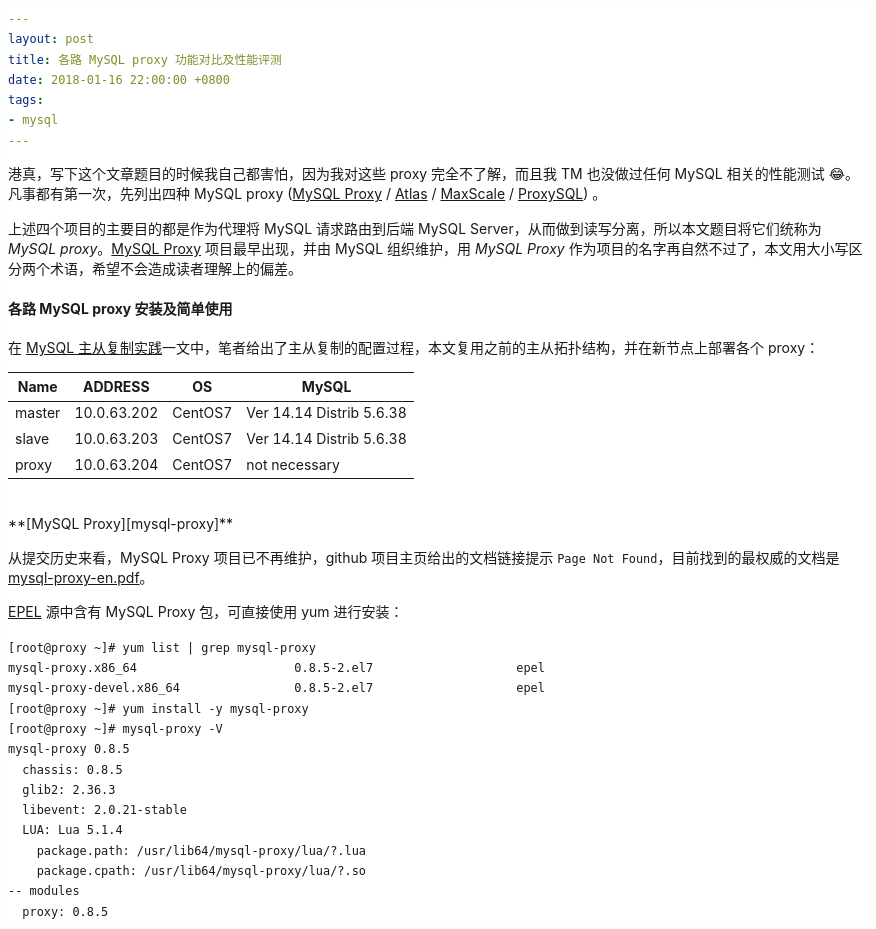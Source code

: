 ```yaml
---
layout: post
title: 各路 MySQL proxy 功能对比及性能评测
date: 2018-01-16 22:00:00 +0800
tags:
- mysql
---
```


港真，写下这个文章题目的时候我自己都害怕，因为我对这些 proxy 完全不了解，而且我 TM 也没做过任何 MySQL 相关的性能测试 😂。凡事都有第一次，先列出四种 MySQL proxy ([MySQL Proxy][mysql-proxy] / [Atlas][atlas] / [MaxScale][maxscale] / [ProxySQL][proxysql]) 。

上述四个项目的主要目的都是作为代理将 MySQL 请求路由到后端 MySQL Server，从而做到读写分离，所以本文题目将它们统称为 *MySQL proxy*。[MySQL Proxy][mysql-proxy] 项目最早出现，并由 MySQL 组织维护，用 *MySQL Proxy* 作为项目的名字再自然不过了，本文用大小写区分两个术语，希望不会造成读者理解上的偏差。

<h4>各路 MySQL proxy 安装及简单使用</h4>

在 [MySQL 主从复制实践](http://zhjwpku.com/2018/01/14/mysql-master-slave-replication-practice.html)一文中，笔者给出了主从复制的配置过程，本文复用之前的主从拓扑结构，并在新节点上部署各个 proxy：

| Name | ADDRESS | OS | MySQL
|-|-|-|-
| master | 10.0.63.202 | CentOS7 | Ver 14.14 Distrib 5.6.38
| slave | 10.0.63.203 | CentOS7 | Ver 14.14 Distrib 5.6.38
| proxy | 10.0.63.204 | CentOS7 | not necessary

<br>
**[MySQL Proxy][mysql-proxy]**

从提交历史来看，MySQL Proxy 项目已不再维护，github 项目主页给出的文档链接提示 `Page Not Found`，目前找到的最权威的文档是 [mysql-proxy-en.pdf](https://downloads.mysql.com/docs/mysql-proxy-en.pdf)。

[EPEL](https://fedoraproject.org/wiki/EPEL) 源中含有 MySQL Proxy 包，可直接使用 yum 进行安装：

```shell
[root@proxy ~]# yum list | grep mysql-proxy
mysql-proxy.x86_64                      0.8.5-2.el7                    epel
mysql-proxy-devel.x86_64                0.8.5-2.el7                    epel
[root@proxy ~]# yum install -y mysql-proxy
[root@proxy ~]# mysql-proxy -V
mysql-proxy 0.8.5
  chassis: 0.8.5
  glib2: 2.36.3
  libevent: 2.0.21-stable
  LUA: Lua 5.1.4
    package.path: /usr/lib64/mysql-proxy/lua/?.lua
    package.cpath: /usr/lib64/mysql-proxy/lua/?.so
-- modules
  proxy: 0.8.5
```


[examples]: https://github.com/mysql/mysql-proxy/tree/mysql-proxy-0.8/examples
[ref3]: https://www.networkworld.com/article/2224080/opensource-subnet/simple-database-load-balancing-with-mysql-proxy.html
[mysql-proxy]: https://github.com/mysql/mysql-proxy
[atlas]: https://github.com/Qihoo360/Atlas
[maxscale]: https://github.com/mariadb-corporation/MaxScale
[proxysql]: https://github.com/sysown/proxysql
[meituan-dbproxy]: https://github.com/Meituan-Dianping/DBProxy
[mlcs]: https://github.com/sysown/proxysql/wiki/Configuring-ProxySQL#multi-layer-configuration-system
[maxadmin]: https://mariadb.com/kb/en/mariadb-enterprise/mariadb-maxscale-21-maxadmin-admin-interface/
[maxscale-ha]: https://mariadb.com/kb/en/mariadb-enterprise/mariadb-maxscale-21-how-to-make-mariadb-maxscale-high-available/
[proxysql-threads]: https://github.com/sysown/proxysql/wiki/ProxySQL-Threads
[proxysql-ha]: https://github.com/sysown/proxysql/wiki/ProxySQL-Cluster
[atlas-ha]: https://github.com/Qihoo360/Atlas/wiki/The-Architecture-Of-Atlas#using-atlas-with-lvs
[compare]: http://www.proxysql.com/compare
[sysbench]: https://github.com/akopytov/sysbench